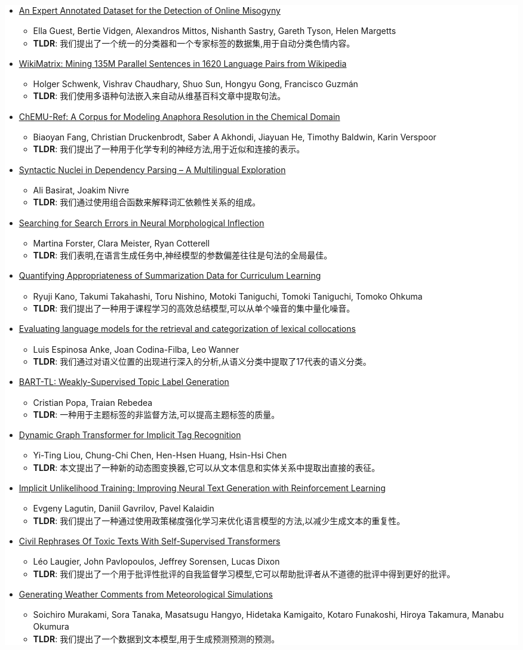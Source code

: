 - [An Expert Annotated Dataset for the Detection of Online Misogyny](https://aclanthology.org/2021.eacl-main.114)
  - Ella Guest, Bertie Vidgen, Alexandros Mittos, Nishanth Sastry, Gareth Tyson, Helen Margetts
  - **TLDR**: 我们提出了一个统一的分类器和一个专家标签的数据集,用于自动分类色情内容。

- [WikiMatrix: Mining 135M Parallel Sentences in 1620 Language Pairs from Wikipedia](https://aclanthology.org/2021.eacl-main.115)
  - Holger Schwenk, Vishrav Chaudhary, Shuo Sun, Hongyu Gong, Francisco Guzmán
  - **TLDR**: 我们使用多语种句法嵌入来自动从维基百科文章中提取句法。

- [ChEMU-Ref: A Corpus for Modeling Anaphora Resolution in the Chemical Domain](https://aclanthology.org/2021.eacl-main.116)
  - Biaoyan Fang, Christian Druckenbrodt, Saber A Akhondi, Jiayuan He, Timothy Baldwin, Karin Verspoor
  - **TLDR**: 我们提出了一种用于化学专利的神经方法,用于近似和连接的表示。

- [Syntactic Nuclei in Dependency Parsing – A Multilingual Exploration](https://aclanthology.org/2021.eacl-main.117)
  - Ali Basirat, Joakim Nivre
  - **TLDR**: 我们通过使用组合函数来解释词汇依赖性关系的组成。

- [Searching for Search Errors in Neural Morphological Inflection](https://aclanthology.org/2021.eacl-main.118)
  - Martina Forster, Clara Meister, Ryan Cotterell
  - **TLDR**: 我们表明,在语言生成任务中,神经模型的参数偏差往往是句法的全局最佳。

- [Quantifying Appropriateness of Summarization Data for Curriculum Learning](https://aclanthology.org/2021.eacl-main.119)
  - Ryuji Kano, Takumi Takahashi, Toru Nishino, Motoki Taniguchi, Tomoki Taniguchi, Tomoko Ohkuma
  - **TLDR**: 我们提出了一种用于课程学习的高效总结模型,可以从单个噪音的集中量化噪音。

- [Evaluating language models for the retrieval and categorization of lexical collocations](https://aclanthology.org/2021.eacl-main.120)
  - Luis Espinosa Anke, Joan Codina-Filba, Leo Wanner
  - **TLDR**: 我们通过对语义位置的出现进行深入的分析,从语义分类中提取了17代表的语义分类。

- [BART-TL: Weakly-Supervised Topic Label Generation](https://aclanthology.org/2021.eacl-main.121)
  - Cristian Popa, Traian Rebedea
  - **TLDR**: 一种用于主题标签的非监督方法,可以提高主题标签的质量。

- [Dynamic Graph Transformer for Implicit Tag Recognition](https://aclanthology.org/2021.eacl-main.122)
  - Yi-Ting Liou, Chung-Chi Chen, Hen-Hsen Huang, Hsin-Hsi Chen
  - **TLDR**: 本文提出了一种新的动态图变换器,它可以从文本信息和实体关系中提取出直接的表征。

- [Implicit Unlikelihood Training: Improving Neural Text Generation with Reinforcement Learning](https://aclanthology.org/2021.eacl-main.123)
  - Evgeny Lagutin, Daniil Gavrilov, Pavel Kalaidin
  - **TLDR**: 我们提出了一种通过使用政策梯度强化学习来优化语言模型的方法,以减少生成文本的重复性。

- [Civil Rephrases Of Toxic Texts With Self-Supervised Transformers](https://aclanthology.org/2021.eacl-main.124)
  - Léo Laugier, John Pavlopoulos, Jeffrey Sorensen, Lucas Dixon
  - **TLDR**: 我们提出了一个用于批评性批评的自我监督学习模型,它可以帮助批评者从不道德的批评中得到更好的批评。

- [Generating Weather Comments from Meteorological Simulations](https://aclanthology.org/2021.eacl-main.125)
  - Soichiro Murakami, Sora Tanaka, Masatsugu Hangyo, Hidetaka Kamigaito, Kotaro Funakoshi, Hiroya Takamura, Manabu Okumura
  - **TLDR**: 我们提出了一个数据到文本模型,用于生成预测预测的预测。
